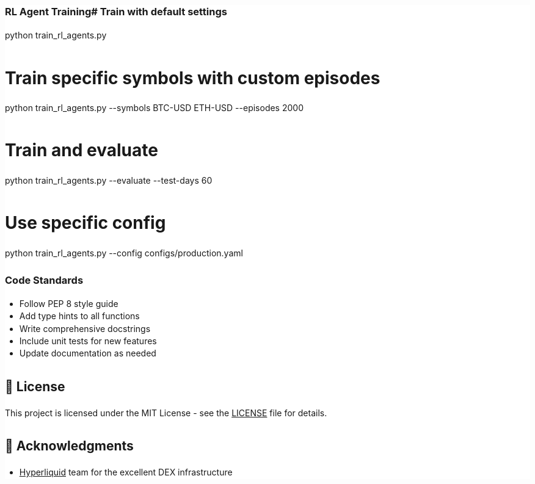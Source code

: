 ### RL Agent Training# Train with default settings
python train_rl_agents.py

# Train specific symbols with custom episodes
python train_rl_agents.py --symbols BTC-USD ETH-USD --episodes 2000

# Train and evaluate
python train_rl_agents.py --evaluate --test-days 60

# Use specific config
python train_rl_agents.py --config configs/production.yaml

### Code Standards
- Follow PEP 8 style guide
- Add type hints to all functions
- Write comprehensive docstrings
- Include unit tests for new features
- Update documentation as needed

## 📄 License

This project is licensed under the MIT License - see the [LICENSE](LICENSE) file for details.

## 🙏 Acknowledgments

- [Hyperliquid](https://hyperliquid.xyz/) team for the excellent DEX infrastructure
